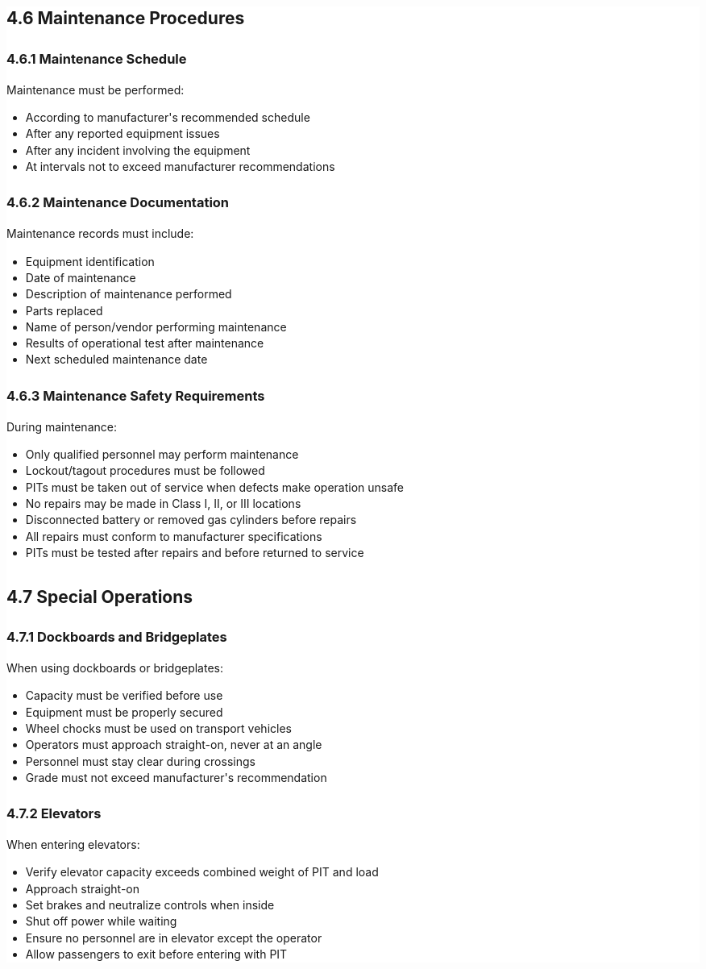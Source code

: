 ## 4.6 Maintenance Procedures

### 4.6.1 Maintenance Schedule

Maintenance must be performed:
- According to manufacturer's recommended schedule
- After any reported equipment issues
- After any incident involving the equipment
- At intervals not to exceed manufacturer recommendations

### 4.6.2 Maintenance Documentation

Maintenance records must include:
- Equipment identification
- Date of maintenance
- Description of maintenance performed
- Parts replaced
- Name of person/vendor performing maintenance
- Results of operational test after maintenance
- Next scheduled maintenance date

### 4.6.3 Maintenance Safety Requirements

During maintenance:
- Only qualified personnel may perform maintenance
- Lockout/tagout procedures must be followed
- PITs must be taken out of service when defects make operation unsafe
- No repairs may be made in Class I, II, or III locations
- Disconnected battery or removed gas cylinders before repairs
- All repairs must conform to manufacturer specifications
- PITs must be tested after repairs and before returned to service

## 4.7 Special Operations

### 4.7.1 Dockboards and Bridgeplates

When using dockboards or bridgeplates:
- Capacity must be verified before use
- Equipment must be properly secured
- Wheel chocks must be used on transport vehicles
- Operators must approach straight-on, never at an angle
- Personnel must stay clear during crossings
- Grade must not exceed manufacturer's recommendation

### 4.7.2 Elevators

When entering elevators:
- Verify elevator capacity exceeds combined weight of PIT and load
- Approach straight-on
- Set brakes and neutralize controls when inside
- Shut off power while waiting
- Ensure no personnel are in elevator except the operator
- Allow passengers to exit before entering with PIT
